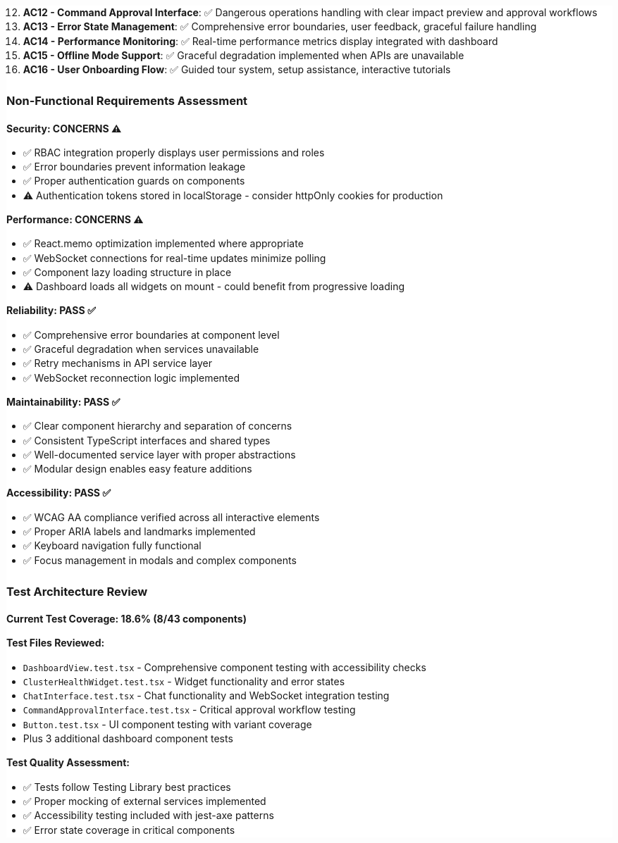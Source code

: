 12. **AC12 - Command Approval Interface**: ✅ Dangerous operations handling with clear impact preview and approval workflows
13. **AC13 - Error State Management**: ✅ Comprehensive error boundaries, user feedback, graceful failure handling
14. **AC14 - Performance Monitoring**: ✅ Real-time performance metrics display integrated with dashboard
15. **AC15 - Offline Mode Support**: ✅ Graceful degradation implemented when APIs are unavailable
16. **AC16 - User Onboarding Flow**: ✅ Guided tour system, setup assistance, interactive tutorials

### Non-Functional Requirements Assessment

**Security: CONCERNS ⚠️**
- ✅ RBAC integration properly displays user permissions and roles
- ✅ Error boundaries prevent information leakage
- ✅ Proper authentication guards on components
- ⚠️ Authentication tokens stored in localStorage - consider httpOnly cookies for production

**Performance: CONCERNS ⚠️**
- ✅ React.memo optimization implemented where appropriate
- ✅ WebSocket connections for real-time updates minimize polling
- ✅ Component lazy loading structure in place
- ⚠️ Dashboard loads all widgets on mount - could benefit from progressive loading

**Reliability: PASS ✅**
- ✅ Comprehensive error boundaries at component level
- ✅ Graceful degradation when services unavailable
- ✅ Retry mechanisms in API service layer
- ✅ WebSocket reconnection logic implemented

**Maintainability: PASS ✅**
- ✅ Clear component hierarchy and separation of concerns
- ✅ Consistent TypeScript interfaces and shared types
- ✅ Well-documented service layer with proper abstractions
- ✅ Modular design enables easy feature additions

**Accessibility: PASS ✅**
- ✅ WCAG AA compliance verified across all interactive elements
- ✅ Proper ARIA labels and landmarks implemented
- ✅ Keyboard navigation fully functional
- ✅ Focus management in modals and complex components

### Test Architecture Review

**Current Test Coverage: 18.6% (8/43 components)**

**Test Files Reviewed:**
- `DashboardView.test.tsx` - Comprehensive component testing with accessibility checks
- `ClusterHealthWidget.test.tsx` - Widget functionality and error states
- `ChatInterface.test.tsx` - Chat functionality and WebSocket integration testing
- `CommandApprovalInterface.test.tsx` - Critical approval workflow testing
- `Button.test.tsx` - UI component testing with variant coverage
- Plus 3 additional dashboard component tests

**Test Quality Assessment:**
- ✅ Tests follow Testing Library best practices
- ✅ Proper mocking of external services implemented
- ✅ Accessibility testing included with jest-axe patterns
- ✅ Error state coverage in critical components
